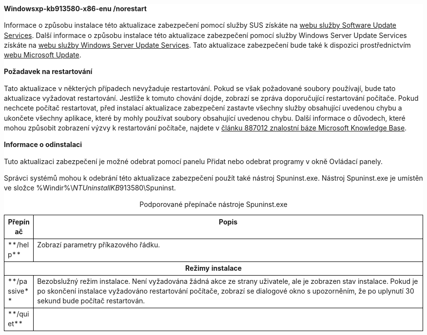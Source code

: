 **Windowsxp-kb913580-x86-enu /norestart**

Informace o způsobu instalace této aktualizace zabezpečení pomocí služby SUS získáte na [webu služby Software Update Services](http://go.microsoft.com/fwlink/?linkid=21125). Další informace o způsobu instalace této aktualizace zabezpečení pomocí služby Windows Server Update Services získáte na [webu služby Windows Server Update Services](http://go.microsoft.com/fwlink/?linkid=50120). Tato aktualizace zabezpečení bude také k dispozici prostřednictvím [webu Microsoft Update](http://update.microsoft.com/microsoftupdate).

**Požadavek na restartování**

Tato aktualizace v některých případech nevyžaduje restartování. Pokud se však požadované soubory používají, bude tato aktualizace vyžadovat restartování. Jestliže k tomuto chování dojde, zobrazí se zpráva doporučující restartování počítače. Pokud nechcete počítač restartovat, před instalací aktualizace zabezpečení zastavte všechny služby obsahující uvedenou chybu a ukončete všechny aplikace, které by mohly používat soubory obsahující uvedenou chybu. Další informace o důvodech, které mohou způsobit zobrazení výzvy k restartování počítače, najdete v [článku 887012 znalostní báze Microsoft Knowledge Base](http://support.microsoft.com/kb/887012).

**Informace o odinstalaci**

Tuto aktualizaci zabezpečení je možné odebrat pomocí panelu Přidat nebo odebrat programy v okně Ovládací panely.

Správci systémů mohou k odebrání této aktualizace zabezpečení použít také nástroj Spuninst.exe. Nástroj Spuninst.exe je umístěn ve složce %Windir%\\$NTUninstallKB913580$\\Spuninst.

<table class="dataTable">
<caption>
Podporované přepínače nástroje Spuninst.exe
</caption>
<tr class="thead">
<th style="border:1px solid black;" >
Přepínač
</th>
<th style="border:1px solid black;" >
Popis
</th>
</tr>
<tr>
<td style="border:1px solid black;">
**/help**
</td>
<td style="border:1px solid black;">
Zobrazí parametry příkazového řádku.
</td>
</tr>
<tr>
<th colspan="2" style="border:1px solid black;">
Režimy instalace
</th>
</tr>
<tr class="alternateRow">
<td style="border:1px solid black;">
**/passive**
</td>
<td style="border:1px solid black;">
Bezobslužný režim instalace. Není vyžadována žádná akce ze strany uživatele, ale je zobrazen stav instalace. Pokud je po skončení instalace vyžadováno restartování počítače, zobrazí se dialogové okno s upozorněním, že po uplynutí 30 sekund bude počítač restartován.
</td>
</tr>
<tr>
<td style="border:1px solid black;">
**/quiet**
</td>
<td style="border:1px solid black;">